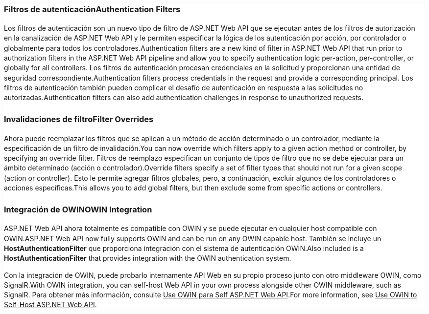 ### <a name="authentication-filters"></a><span data-ttu-id="68b4c-302">Filtros de autenticación</span><span class="sxs-lookup"><span data-stu-id="68b4c-302">Authentication Filters</span></span>

<span data-ttu-id="68b4c-303">Los filtros de autenticación son un nuevo tipo de filtro de ASP.NET Web API que se ejecutan antes de los filtros de autorización en la canalización de ASP.NET Web API y le permiten especificar la lógica de los autenticación por acción, por controlador o globalmente para todos los controladores.</span><span class="sxs-lookup"><span data-stu-id="68b4c-303">Authentication filters are a new kind of filter in ASP.NET Web API that run prior to authorization filters in the ASP.NET Web API pipeline and allow you to specify authentication logic per-action, per-controller, or globally for all controllers.</span></span> <span data-ttu-id="68b4c-304">Los filtros de autenticación procesan credenciales en la solicitud y proporcionan una entidad de seguridad correspondiente.</span><span class="sxs-lookup"><span data-stu-id="68b4c-304">Authentication filters process credentials in the request and provide a corresponding principal.</span></span> <span data-ttu-id="68b4c-305">Los filtros de autenticación también pueden complicar el desafío de autenticación en respuesta a las solicitudes no autorizadas.</span><span class="sxs-lookup"><span data-stu-id="68b4c-305">Authentication filters can also add authentication challenges in response to unauthorized requests.</span></span>

### <a name="filter-overrides"></a><span data-ttu-id="68b4c-306">Invalidaciones de filtro</span><span class="sxs-lookup"><span data-stu-id="68b4c-306">Filter Overrides</span></span>

<span data-ttu-id="68b4c-307">Ahora puede reemplazar los filtros que se aplican a un método de acción determinado o un controlador, mediante la especificación de un filtro de invalidación.</span><span class="sxs-lookup"><span data-stu-id="68b4c-307">You can now override which filters apply to a given action method or controller, by specifying an override filter.</span></span> <span data-ttu-id="68b4c-308">Filtros de reemplazo especifican un conjunto de tipos de filtro que no se debe ejecutar para un ámbito determinado (acción o controlador).</span><span class="sxs-lookup"><span data-stu-id="68b4c-308">Override filters specify a set of filter types that should not run for a given scope (action or controller).</span></span> <span data-ttu-id="68b4c-309">Esto le permite agregar filtros globales, pero, a continuación, excluir algunos de los controladores o acciones específicas.</span><span class="sxs-lookup"><span data-stu-id="68b4c-309">This allows you to add global filters, but then exclude some from specific actions or controllers.</span></span>

### <a name="owin-integration"></a><span data-ttu-id="68b4c-310">Integración de OWIN</span><span class="sxs-lookup"><span data-stu-id="68b4c-310">OWIN Integration</span></span>

<span data-ttu-id="68b4c-311">ASP.NET Web API ahora totalmente es compatible con OWIN y se puede ejecutar en cualquier host compatible con OWIN.</span><span class="sxs-lookup"><span data-stu-id="68b4c-311">ASP.NET Web API now fully supports OWIN and can be run on any OWIN capable host.</span></span> <span data-ttu-id="68b4c-312">También se incluye un **HostAuthenticationFilter** que proporciona integración con el sistema de autenticación OWIN.</span><span class="sxs-lookup"><span data-stu-id="68b4c-312">Also included is a **HostAuthenticationFilter** that provides integration with the OWIN authentication system.</span></span>

<span data-ttu-id="68b4c-313">Con la integración de OWIN, puede probarlo internamente API Web en su propio proceso junto con otro middleware OWIN, como SignalR.</span><span class="sxs-lookup"><span data-stu-id="68b4c-313">With OWIN integration, you can self-host Web API in your own process alongside other OWIN middleware, such as SignalR.</span></span> <span data-ttu-id="68b4c-314">Para obtener más información, consulte [Use OWIN para Self ASP.NET Web API](../../../signalr/overview/deployment/tutorial-signalr-self-host.md).</span><span class="sxs-lookup"><span data-stu-id="68b4c-314">For more information, see [Use OWIN to Self-Host ASP.NET Web API](../../../signalr/overview/deployment/tutorial-signalr-self-host.md).</span></span>
